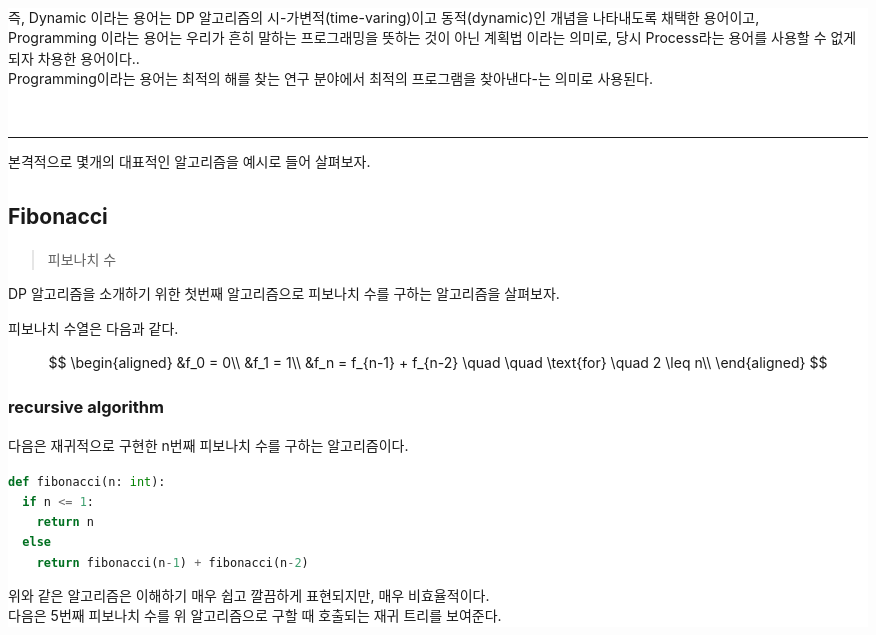 즉, Dynamic 이라는 용어는 DP 알고리즘의 시-가변적(time-varing)이고 동적(dynamic)인 개념을 나타내도록 채택한 용어이고,  
Programming 이라는 용어는 우리가 흔히 말하는 프로그래밍을 뜻하는 것이 아닌 계획법 이라는 의미로, 당시 Process라는 용어를 사용할 수 없게 되자 차용한 용어이다..  
Programming이라는 용어는 최적의 해를 찾는 연구 분야에서 최적의 프로그램을 찾아낸다-는 의미로 사용된다.

<br>

---

본격적으로 몇개의 대표적인 알고리즘을 예시로 들어 살펴보자.

## Fibonacci

> 피보나치 수

DP 알고리즘을 소개하기 위한 첫번째 알고리즘으로 피보나치 수를 구하는 알고리즘을 살펴보자.

피보나치 수열은 다음과 같다.

$$
  \begin{aligned}
    &f_0 = 0\\
    &f_1 = 1\\
    &f_n = f_{n-1} + f_{n-2} \quad \quad \text{for} \quad 2 \leq n\\
  \end{aligned}
$$

### recursive algorithm

다음은 재귀적으로 구현한 n번째 피보나치 수를 구하는 알고리즘이다.

```py
def fibonacci(n: int):
  if n <= 1:
    return n
  else
    return fibonacci(n-1) + fibonacci(n-2)
```

위와 같은 알고리즘은 이해하기 매우 쉽고 깔끔하게 표현되지만, 매우 비효율적이다.  
다음은 5번째 피보나치 수를 위 알고리즘으로 구할 때 호출되는 재귀 트리를 보여준다.
